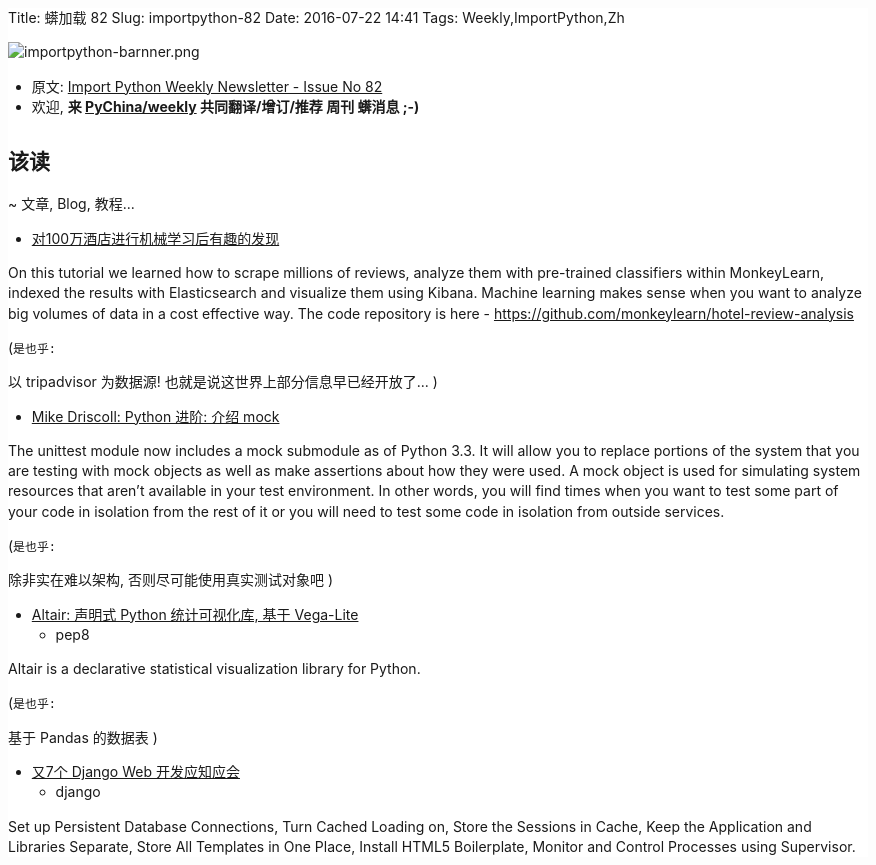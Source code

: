 Title: 蠎加载 82
Slug: importpython-82
Date: 2016-07-22 14:41
Tags: Weekly,ImportPython,Zh

![importpython-barnner.png](http://zoomq.qiniudn.com/ZQCollection/snap/importpython-barnner.png?imageView2/2/h/210)


- 原文: [Import Python Weekly Newsletter - Issue No 82](http://importpython.com/newsletter/no/82/)
- 欢迎, **来 [PyChina/weekly](https://github.com/PyChina/weekly) 共同翻译/增订/推荐 周刊 蠎消息 ;-)**

## 该读
~ 文章, Blog, 教程...

- [对100万酒店进行机械学习后有趣的发现](https://blog.monkeylearn.com/machine-learning-1m-hotel-reviews-finds-interesting-insights/)

On this tutorial we learned how to scrape millions of reviews, analyze them with pre-trained classifiers within MonkeyLearn, indexed the results with Elasticsearch and visualize them using Kibana. Machine learning makes sense when you want to analyze big volumes of data in a cost effective way. The code repository is here - https://github.com/monkeylearn/hotel-review-analysis

(`是也乎:`

以 tripadvisor 为数据源! 也就是说这世界上部分信息早已经开放了...
)


- [Mike Driscoll: Python 进阶: 介绍 mock](http://www.blog.pythonlibrary.org/2016/07/19/python-201-an-intro-to-mock/)

The unittest module now includes a mock submodule as of Python 3.3. It will allow you to replace portions of the system that you are testing with mock objects as well as make assertions about how they were used. A mock object is used for simulating system resources that aren’t available in your test environment. In other words, you will find times when you want to test some part of your code in isolation from the rest of it or you will need to test some code in isolation from outside services.

(`是也乎:`

除非实在难以架构, 否则尽可能使用真实测试对象吧
)

- [Altair: 声明式 Python 统计可视化库, 基于 Vega-Lite](https://github.com/ellisonbg/altair)
    + pep8

Altair is a declarative statistical visualization library for Python.

(`是也乎:`

基于 Pandas 的数据表
)

- [又7个 Django Web 开发应知应会](http://www.allaboutweb.biz/best-practices-in-django-development/)
    + django

Set up Persistent Database Connections, Turn Cached Loading on, Store the Sessions in Cache, Keep the Application and Libraries Separate, Store All Templates in One Place, Install HTML5 Boilerplate, Monitor and Control Processes using Supervisor.
